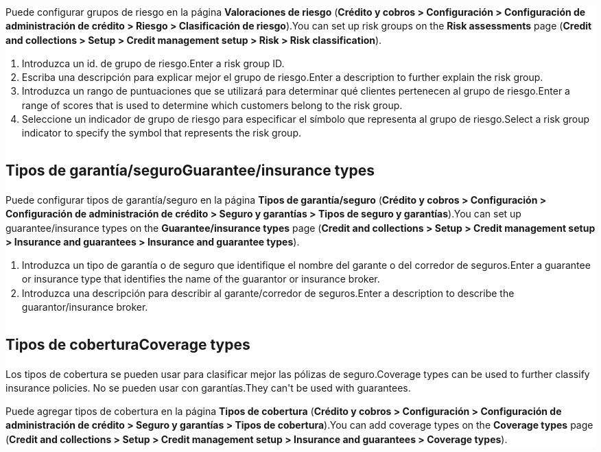 <span data-ttu-id="98175-176">Puede configurar grupos de riesgo en la página **Valoraciones de riesgo** (**Crédito y cobros \> Configuración \> Configuración de administración de crédito \> Riesgo \> Clasificación de riesgo**).</span><span class="sxs-lookup"><span data-stu-id="98175-176">You can set up risk groups on the **Risk assessments** page (**Credit and collections \> Setup \> Credit management setup \> Risk \> Risk classification**).</span></span>

1. <span data-ttu-id="98175-177">Introduzca un id. de grupo de riesgo.</span><span class="sxs-lookup"><span data-stu-id="98175-177">Enter a risk group ID.</span></span>
2. <span data-ttu-id="98175-178">Escriba una descripción para explicar mejor el grupo de riesgo.</span><span class="sxs-lookup"><span data-stu-id="98175-178">Enter a description to further explain the risk group.</span></span>
3. <span data-ttu-id="98175-179">Introduzca un rango de puntuaciones que se utilizará para determinar qué clientes pertenecen al grupo de riesgo.</span><span class="sxs-lookup"><span data-stu-id="98175-179">Enter a range of scores that is used to determine which customers belong to the risk group.</span></span>
4. <span data-ttu-id="98175-180">Seleccione un indicador de grupo de riesgo para especificar el símbolo que representa al grupo de riesgo.</span><span class="sxs-lookup"><span data-stu-id="98175-180">Select a risk group indicator to specify the symbol that represents the risk group.</span></span>

## <a name="guaranteeinsurance-types"></a><span data-ttu-id="98175-181">Tipos de garantía/seguro</span><span class="sxs-lookup"><span data-stu-id="98175-181">Guarantee/insurance types</span></span>

<span data-ttu-id="98175-182">Puede configurar tipos de garantía/seguro en la página **Tipos de garantía/seguro** (**Crédito y cobros \> Configuración \> Configuración de administración de crédito \> Seguro y garantías \> Tipos de seguro y garantías**).</span><span class="sxs-lookup"><span data-stu-id="98175-182">You can set up guarantee/insurance types on the **Guarantee/insurance types** page (**Credit and collections \> Setup \> Credit management setup \> Insurance and guarantees \> Insurance and guarantee types**).</span></span>

1. <span data-ttu-id="98175-183">Introduzca un tipo de garantía o de seguro que identifique el nombre del garante o del corredor de seguros.</span><span class="sxs-lookup"><span data-stu-id="98175-183">Enter a guarantee or insurance type that identifies the name of the guarantor or insurance broker.</span></span>
2. <span data-ttu-id="98175-184">Introduzca una descripción para describir al garante/corredor de seguros.</span><span class="sxs-lookup"><span data-stu-id="98175-184">Enter a description to describe the guarantor/insurance broker.</span></span>

## <a name="coverage-types"></a><span data-ttu-id="98175-185">Tipos de cobertura</span><span class="sxs-lookup"><span data-stu-id="98175-185">Coverage types</span></span>

<span data-ttu-id="98175-186">Los tipos de cobertura se pueden usar para clasificar mejor las pólizas de seguro.</span><span class="sxs-lookup"><span data-stu-id="98175-186">Coverage types can be used to further classify insurance policies.</span></span> <span data-ttu-id="98175-187">No se pueden usar con garantías.</span><span class="sxs-lookup"><span data-stu-id="98175-187">They can't be used with guarantees.</span></span>

<span data-ttu-id="98175-188">Puede agregar tipos de cobertura en la página **Tipos de cobertura** (**Crédito y cobros \> Configuración \> Configuración de administración de crédito \> Seguro y garantías \> Tipos de cobertura**).</span><span class="sxs-lookup"><span data-stu-id="98175-188">You can add coverage types on the **Coverage types** page (**Credit and collections \> Setup \> Credit management setup \> Insurance and guarantees \> Coverage types**).</span></span>
